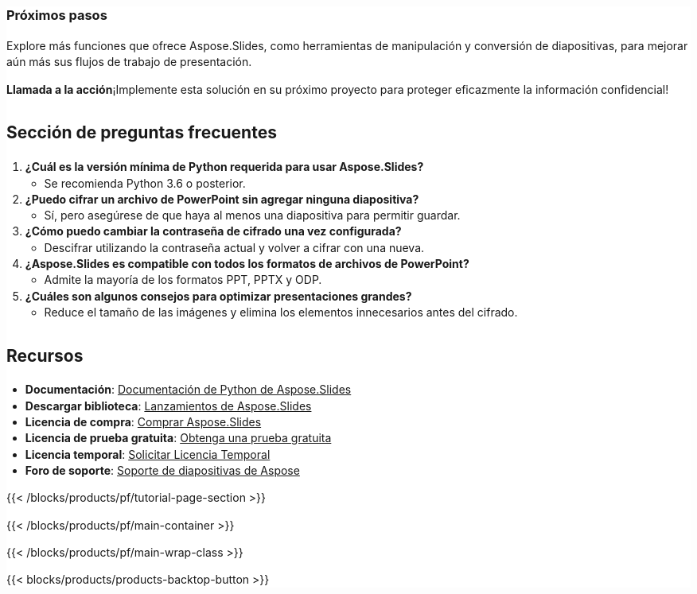 ### Próximos pasos
Explore más funciones que ofrece Aspose.Slides, como herramientas de manipulación y conversión de diapositivas, para mejorar aún más sus flujos de trabajo de presentación.

**Llamada a la acción**¡Implemente esta solución en su próximo proyecto para proteger eficazmente la información confidencial!

## Sección de preguntas frecuentes
1. **¿Cuál es la versión mínima de Python requerida para usar Aspose.Slides?**
   - Se recomienda Python 3.6 o posterior.
2. **¿Puedo cifrar un archivo de PowerPoint sin agregar ninguna diapositiva?**
   - Sí, pero asegúrese de que haya al menos una diapositiva para permitir guardar.
3. **¿Cómo puedo cambiar la contraseña de cifrado una vez configurada?**
   - Descifrar utilizando la contraseña actual y volver a cifrar con una nueva.
4. **¿Aspose.Slides es compatible con todos los formatos de archivos de PowerPoint?**
   - Admite la mayoría de los formatos PPT, PPTX y ODP.
5. **¿Cuáles son algunos consejos para optimizar presentaciones grandes?**
   - Reduce el tamaño de las imágenes y elimina los elementos innecesarios antes del cifrado.

## Recursos
- **Documentación**: [Documentación de Python de Aspose.Slides](https://reference.aspose.com/slides/python-net/)
- **Descargar biblioteca**: [Lanzamientos de Aspose.Slides](https://releases.aspose.com/slides/python-net/)
- **Licencia de compra**: [Comprar Aspose.Slides](https://purchase.aspose.com/buy)
- **Licencia de prueba gratuita**: [Obtenga una prueba gratuita](https://releases.aspose.com/slides/python-net/)
- **Licencia temporal**: [Solicitar Licencia Temporal](https://purchase.aspose.com/temporary-license/)
- **Foro de soporte**: [Soporte de diapositivas de Aspose](https://forum.aspose.com/c/slides/11)

{{< /blocks/products/pf/tutorial-page-section >}}

{{< /blocks/products/pf/main-container >}}

{{< /blocks/products/pf/main-wrap-class >}}

{{< blocks/products/products-backtop-button >}}